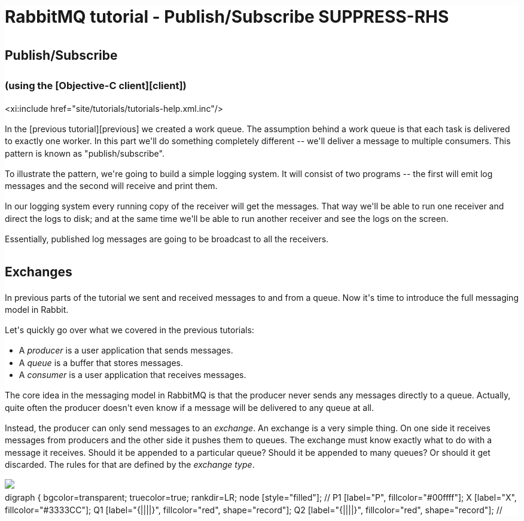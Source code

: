 # RabbitMQ tutorial - Publish/Subscribe SUPPRESS-RHS

## Publish/Subscribe
### (using the [Objective-C client][client])

<xi:include href="site/tutorials/tutorials-help.xml.inc"/>

In the [previous tutorial][previous] we created a work
queue. The assumption behind a work queue is that each task is
delivered to exactly one worker. In this part we'll do something
completely different -- we'll deliver a message to multiple
consumers. This pattern is known as "publish/subscribe".

To illustrate the pattern, we're going to build a simple logging
system. It will consist of two programs -- the first will emit log
messages and the second will receive and print them.

In our logging system every running copy of the receiver will
get the messages. That way we'll be able to run one receiver and
direct the logs to disk; and at the same time we'll be able to run
another receiver and see the logs on the screen.

Essentially, published log messages are going to be broadcast to all
the receivers.

Exchanges
---------

In previous parts of the tutorial we sent and received messages to and
from a queue. Now it's time to introduce the full messaging model in
Rabbit.

Let's quickly go over what we covered in the previous tutorials:

 * A _producer_ is a user application that sends messages.
 * A _queue_ is a buffer that stores messages.
 * A _consumer_ is a user application that receives messages.

The core idea in the messaging model in RabbitMQ is that the producer
never sends any messages directly to a queue. Actually, quite often
the producer doesn't even know if a message will be delivered to any
queue at all.

Instead, the producer can only send messages to an _exchange_. An
exchange is a very simple thing. On one side it receives messages from
producers and the other side it pushes them to queues. The exchange
must know exactly what to do with a message it receives. Should it be
appended to a particular queue? Should it be appended to many queues?
Or should it get discarded. The rules for that are defined by the
_exchange type_.

<div class="diagram">
  <img src="/img/tutorials/exchanges.png" height="110" />
  <div class="diagram_source">
    digraph {
      bgcolor=transparent;
      truecolor=true;
      rankdir=LR;
      node [style="filled"];
      //
      P1 [label="P", fillcolor="#00ffff"];
      X [label="X", fillcolor="#3333CC"];
      Q1 [label="{||||}", fillcolor="red", shape="record"];
      Q2 [label="{||||}", fillcolor="red", shape="record"];
      //